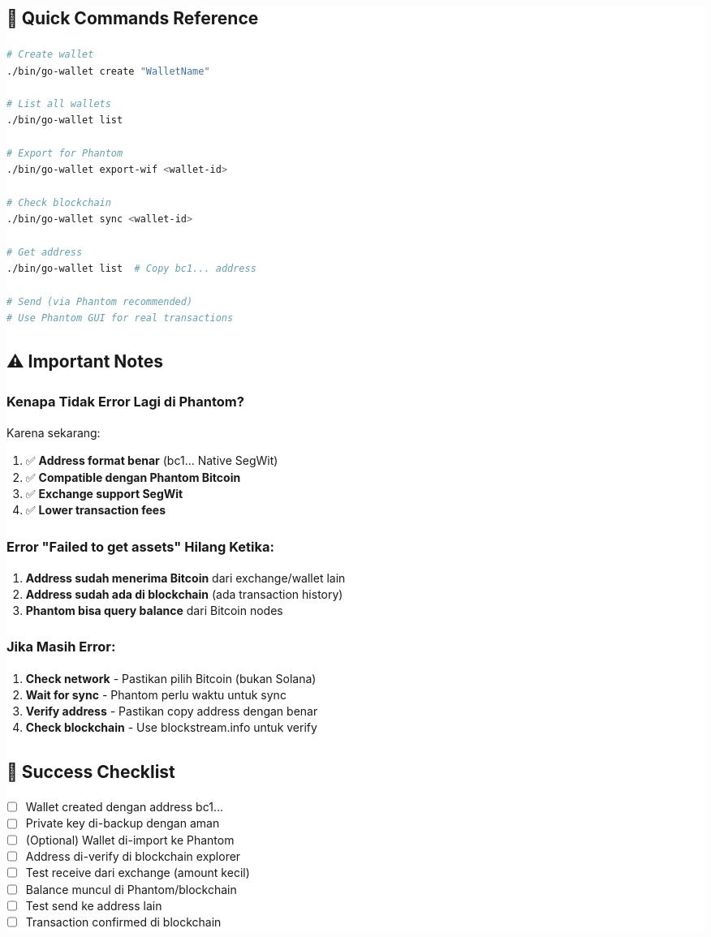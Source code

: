 ## 📱 Quick Commands Reference

```bash
# Create wallet
./bin/go-wallet create "WalletName"

# List all wallets
./bin/go-wallet list

# Export for Phantom
./bin/go-wallet export-wif <wallet-id>

# Check blockchain
./bin/go-wallet sync <wallet-id>

# Get address
./bin/go-wallet list  # Copy bc1... address

# Send (via Phantom recommended)
# Use Phantom GUI for real transactions
```

## ⚠️ Important Notes

### Kenapa Tidak Error Lagi di Phantom?

Karena sekarang:
1. ✅ **Address format benar** (bc1... Native SegWit)
2. ✅ **Compatible dengan Phantom Bitcoin**
3. ✅ **Exchange support SegWit**
4. ✅ **Lower transaction fees**

### Error "Failed to get assets" Hilang Ketika:

1. **Address sudah menerima Bitcoin** dari exchange/wallet lain
2. **Address sudah ada di blockchain** (ada transaction history)
3. **Phantom bisa query balance** dari Bitcoin nodes

### Jika Masih Error:

1. **Check network** - Pastikan pilih Bitcoin (bukan Solana)
2. **Wait for sync** - Phantom perlu waktu untuk sync
3. **Verify address** - Pastikan copy address dengan benar
4. **Check blockchain** - Use blockstream.info untuk verify

## 🎉 Success Checklist

- [ ] Wallet created dengan address bc1...
- [ ] Private key di-backup dengan aman
- [ ] (Optional) Wallet di-import ke Phantom
- [ ] Address di-verify di blockchain explorer
- [ ] Test receive dari exchange (amount kecil)
- [ ] Balance muncul di Phantom/blockchain
- [ ] Test send ke address lain
- [ ] Transaction confirmed di blockchain
